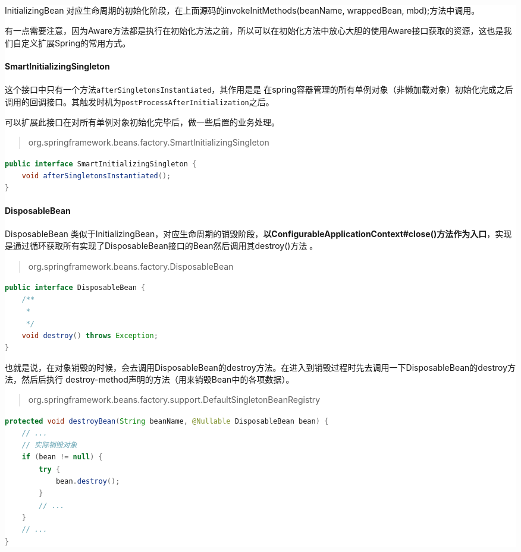 InitializingBean 对应生命周期的初始化阶段，在上面源码的invokeInitMethods(beanName, wrappedBean, mbd);方法中调用。

有一点需要注意，因为Aware方法都是执行在初始化方法之前，所以可以在初始化方法中放心大胆的使用Aware接口获取的资源，这也是我们自定义扩展Spring的常用方式。



#### SmartInitializingSingleton

这个接口中只有一个方法`afterSingletonsInstantiated`，其作用是是 在spring容器管理的所有单例对象（非懒加载对象）初始化完成之后调用的回调接口。其触发时机为`postProcessAfterInitialization`之后。

可以扩展此接口在对所有单例对象初始化完毕后，做一些后置的业务处理。



> org.springframework.beans.factory.SmartInitializingSingleton

```java
public interface SmartInitializingSingleton {
	void afterSingletonsInstantiated();
}
```



#### DisposableBean

DisposableBean 类似于InitializingBean，对应生命周期的销毁阶段，**以ConfigurableApplicationContext#close()方法作为入口**，实现是通过循环获取所有实现了DisposableBean接口的Bean然后调用其destroy()方法 。



> org.springframework.beans.factory.DisposableBean

```java
public interface DisposableBean {
	/**
	 * 
	 */
	void destroy() throws Exception;
}
```



也就是说，在对象销毁的时候，会去调用DisposableBean的destroy方法。在进入到销毁过程时先去调用一下DisposableBean的destroy方法，然后后执行 destroy-method声明的方法（用来销毁Bean中的各项数据）。



> org.springframework.beans.factory.support.DefaultSingletonBeanRegistry

```java
protected void destroyBean(String beanName, @Nullable DisposableBean bean) {
    // ...
    // 实际销毁对象
    if (bean != null) {
        try {
            bean.destroy();
        }
        // ...
    }
    // ...
}
```
